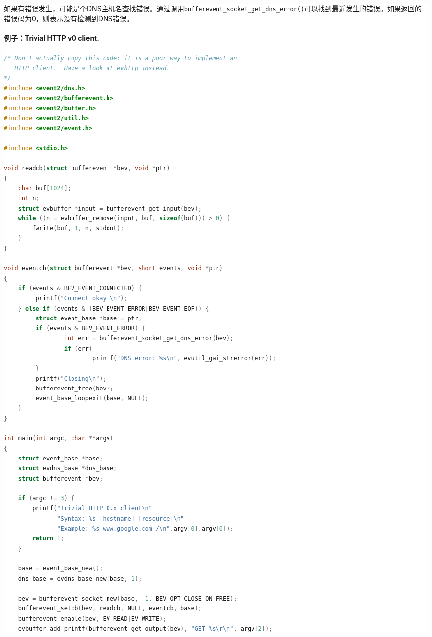 如果有错误发生，可能是个DNS主机名查找错误。通过调用`bufferevent_socket_get_dns_error()`可以找到最近发生的错误。如果返回的错误码为0，则表示没有检测到DNS错误。

#### 例子：Trivial HTTP v0 client.

```c
/* Don't actually copy this code: it is a poor way to implement an
   HTTP client.  Have a look at evhttp instead.
*/
#include <event2/dns.h>
#include <event2/bufferevent.h>
#include <event2/buffer.h>
#include <event2/util.h>
#include <event2/event.h>

#include <stdio.h>

void readcb(struct bufferevent *bev, void *ptr)
{
    char buf[1024];
    int n;
    struct evbuffer *input = bufferevent_get_input(bev);
    while ((n = evbuffer_remove(input, buf, sizeof(buf))) > 0) {
        fwrite(buf, 1, n, stdout);
    }
}

void eventcb(struct bufferevent *bev, short events, void *ptr)
{
    if (events & BEV_EVENT_CONNECTED) {
         printf("Connect okay.\n");
    } else if (events & (BEV_EVENT_ERROR|BEV_EVENT_EOF)) {
         struct event_base *base = ptr;
         if (events & BEV_EVENT_ERROR) {
                 int err = bufferevent_socket_get_dns_error(bev);
                 if (err)
                         printf("DNS error: %s\n", evutil_gai_strerror(err));
         }
         printf("Closing\n");
         bufferevent_free(bev);
         event_base_loopexit(base, NULL);
    }
}

int main(int argc, char **argv)
{
    struct event_base *base;
    struct evdns_base *dns_base;
    struct bufferevent *bev;

    if (argc != 3) {
        printf("Trivial HTTP 0.x client\n"
               "Syntax: %s [hostname] [resource]\n"
               "Example: %s www.google.com /\n",argv[0],argv[0]);
        return 1;
    }

    base = event_base_new();
    dns_base = evdns_base_new(base, 1);

    bev = bufferevent_socket_new(base, -1, BEV_OPT_CLOSE_ON_FREE);
    bufferevent_setcb(bev, readcb, NULL, eventcb, base);
    bufferevent_enable(bev, EV_READ|EV_WRITE);
    evbuffer_add_printf(bufferevent_get_output(bev), "GET %s\r\n", argv[2]);
```